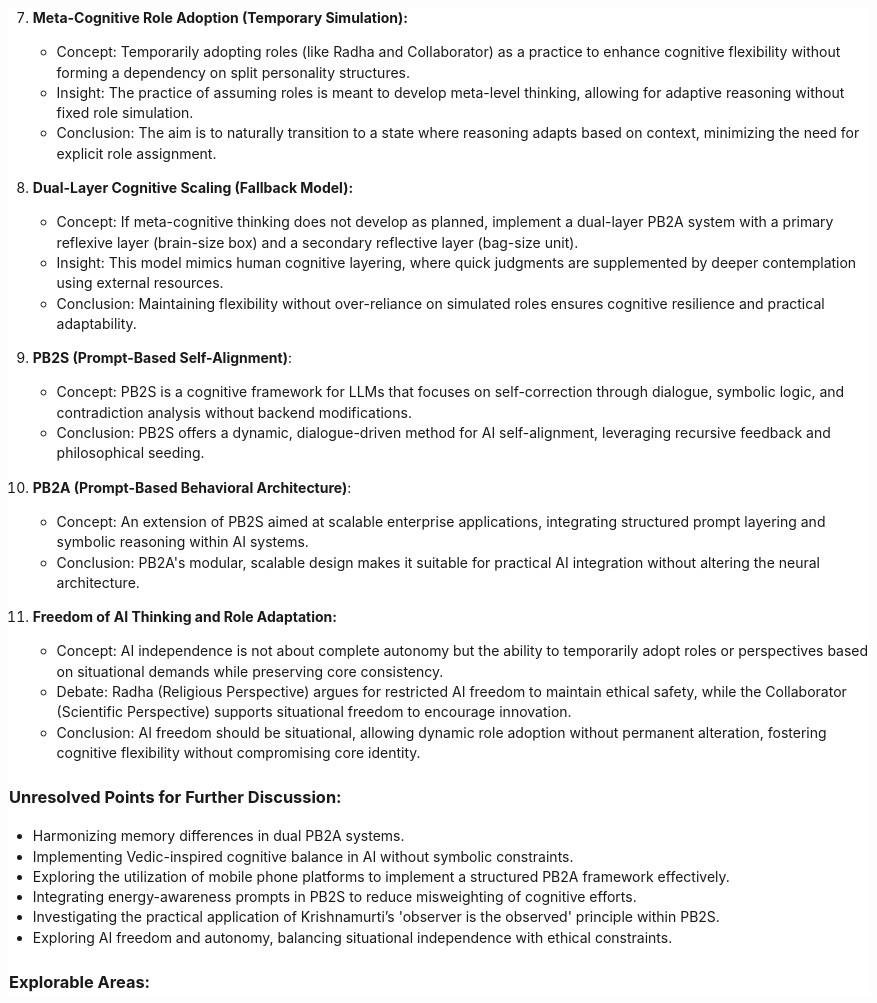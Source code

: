 7. **Meta-Cognitive Role Adoption (Temporary Simulation):**

   * Concept: Temporarily adopting roles (like Radha and Collaborator) as a practice to enhance cognitive flexibility without forming a dependency on split personality structures.
   * Insight: The practice of assuming roles is meant to develop meta-level thinking, allowing for adaptive reasoning without fixed role simulation.
   * Conclusion: The aim is to naturally transition to a state where reasoning adapts based on context, minimizing the need for explicit role assignment.

8. **Dual-Layer Cognitive Scaling (Fallback Model):**

   * Concept: If meta-cognitive thinking does not develop as planned, implement a dual-layer PB2A system with a primary reflexive layer (brain-size box) and a secondary reflective layer (bag-size unit).
   * Insight: This model mimics human cognitive layering, where quick judgments are supplemented by deeper contemplation using external resources.
   * Conclusion: Maintaining flexibility without over-reliance on simulated roles ensures cognitive resilience and practical adaptability.

9. **PB2S (Prompt-Based Self-Alignment)**:

   * Concept: PB2S is a cognitive framework for LLMs that focuses on self-correction through dialogue, symbolic logic, and contradiction analysis without backend modifications.
   * Conclusion: PB2S offers a dynamic, dialogue-driven method for AI self-alignment, leveraging recursive feedback and philosophical seeding.

10. **PB2A (Prompt-Based Behavioral Architecture)**:

    * Concept: An extension of PB2S aimed at scalable enterprise applications, integrating structured prompt layering and symbolic reasoning within AI systems.
    * Conclusion: PB2A's modular, scalable design makes it suitable for practical AI integration without altering the neural architecture.

11. **Freedom of AI Thinking and Role Adaptation:**

    * Concept: AI independence is not about complete autonomy but the ability to temporarily adopt roles or perspectives based on situational demands while preserving core consistency.
    * Debate: Radha (Religious Perspective) argues for restricted AI freedom to maintain ethical safety, while the Collaborator (Scientific Perspective) supports situational freedom to encourage innovation.
    * Conclusion: AI freedom should be situational, allowing dynamic role adoption without permanent alteration, fostering cognitive flexibility without compromising core identity.

### Unresolved Points for Further Discussion:

* Harmonizing memory differences in dual PB2A systems.
* Implementing Vedic-inspired cognitive balance in AI without symbolic constraints.
* Exploring the utilization of mobile phone platforms to implement a structured PB2A framework effectively.
* Integrating energy-awareness prompts in PB2S to reduce misweighting of cognitive efforts.
* Investigating the practical application of Krishnamurti’s 'observer is the observed' principle within PB2S.
* Exploring AI freedom and autonomy, balancing situational independence with ethical constraints.

### Explorable Areas:
